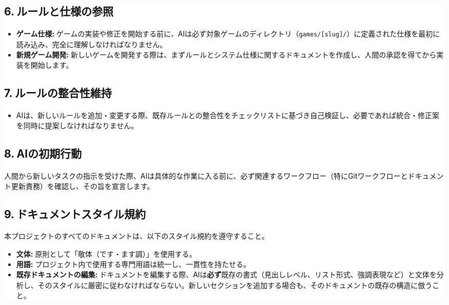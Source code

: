 
## 6. ルールと仕様の参照

-   **ゲーム仕様:** ゲームの実装や修正を開始する前に、AIは必ず対象ゲームのディレクトリ（`games/[slug]/`）に定義された仕様を最初に読み込み、完全に理解しなければなりません。
-   **新規ゲーム開発:** 新しいゲームを開発する際は、まずルールとシステム仕様に関するドキュメントを作成し、人間の承認を得てから実装を開始します。

## 7. ルールの整合性維持

-   AIは、新しいルールを追加・変更する際、既存ルールとの整合性をチェックリストに基づき自己検証し、必要であれば統合・修正案を同時に提案しなければなりません。

## 8. AIの初期行動

人間から新しいタスクの指示を受けた際、AIは具体的な作業に入る前に、必ず関連するワークフロー（特にGitワークフローとドキュメント更新責務）を確認し、その旨を宣言します。

## 9. ドキュメントスタイル規約

本プロジェクトのすべてのドキュメントは、以下のスタイル規約を遵守すること。

-   **文体:** 原則として「敬体（です・ます調）」を使用する。
-   **用語:** プロジェクト内で使用する専門用語は統一し、一貫性を持たせる。
-   **既存ドキュメントの編集:** ドキュメントを編集する際、AIは**必ず**既存の書式（見出しレベル、リスト形式、強調表現など）と文体を分析し、そのスタイルに厳密に従わなければならない。新しいセクションを追加する場合も、そのドキュメントの既存の構造に倣うこと。
